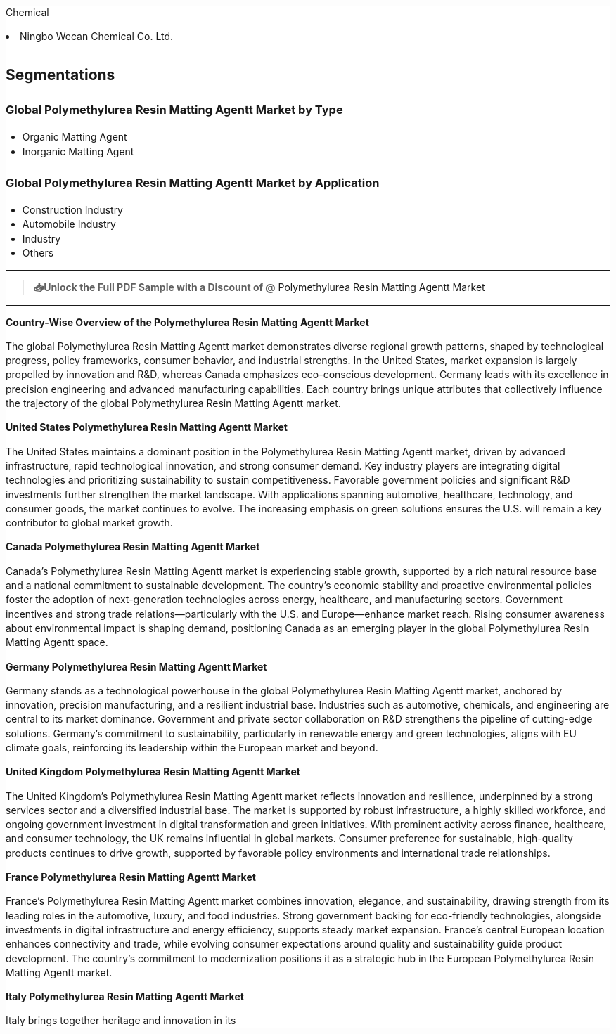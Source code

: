 Chemical</li><li>Ningbo Wecan Chemical Co. Ltd.</li></ul></p><p><h2>Segmentations</h2><h3>Global Polymethylurea Resin Matting Agentt Market by Type</h3><ul><li>Organic Matting Agent</li><li>Inorganic Matting Agent</li></ul><h3>Global Polymethylurea Resin Matting Agentt Market by Application</h3><ul><li>Construction Industry</li><li>Automobile Industry</li><li>Industry</li><li>Others</li></ul></p><hr /><blockquote><p><strong>📥Unlock the Full PDF Sample with a Discount of @</strong> <a href="https://www.marketresearchintellect.com/ask-for-discount/?rid=951334&amp;utm_source=Github-April&amp;utm_medium=019">Polymethylurea Resin Matting Agentt Market</a></p></blockquote><hr /><p class="" data-start="217" data-end="261"><strong data-start="217" data-end="261">Country-Wise Overview of the Polymethylurea Resin Matting Agentt Market</strong></p><p class="" data-start="263" data-end="774">The global Polymethylurea Resin Matting Agentt market demonstrates diverse regional growth patterns, shaped by technological progress, policy frameworks, consumer behavior, and industrial strengths. In the United States, market expansion is largely propelled by innovation and R&amp;D, whereas Canada emphasizes eco-conscious development. Germany leads with its excellence in precision engineering and advanced manufacturing capabilities. Each country brings unique attributes that collectively influence the trajectory of the global Polymethylurea Resin Matting Agentt market.</p><p class="" data-start="776" data-end="1421"><strong data-start="776" data-end="805">United States Polymethylurea Resin Matting Agentt Market</strong></p><p class="" data-start="776" data-end="1421">The United States maintains a dominant position in the Polymethylurea Resin Matting Agentt market, driven by advanced infrastructure, rapid technological innovation, and strong consumer demand. Key industry players are integrating digital technologies and prioritizing sustainability to sustain competitiveness. Favorable government policies and significant R&amp;D investments further strengthen the market landscape. With applications spanning automotive, healthcare, technology, and consumer goods, the market continues to evolve. The increasing emphasis on green solutions ensures the U.S. will remain a key contributor to global market growth.</p><p class="" data-start="1423" data-end="2019"><strong data-start="1423" data-end="1445">Canada Polymethylurea Resin Matting Agentt Market</strong></p><p class="" data-start="1423" data-end="2019">Canada&rsquo;s Polymethylurea Resin Matting Agentt market is experiencing stable growth, supported by a rich natural resource base and a national commitment to sustainable development. The country&rsquo;s economic stability and proactive environmental policies foster the adoption of next-generation technologies across energy, healthcare, and manufacturing sectors. Government incentives and strong trade relations&mdash;particularly with the U.S. and Europe&mdash;enhance market reach. Rising consumer awareness about environmental impact is shaping demand, positioning Canada as an emerging player in the global Polymethylurea Resin Matting Agentt space.</p><p class="" data-start="2021" data-end="2591"><strong data-start="2021" data-end="2044">Germany Polymethylurea Resin Matting Agentt Market</strong></p><p class="" data-start="2021" data-end="2591">Germany stands as a technological powerhouse in the global Polymethylurea Resin Matting Agentt market, anchored by innovation, precision manufacturing, and a resilient industrial base. Industries such as automotive, chemicals, and engineering are central to its market dominance. Government and private sector collaboration on R&amp;D strengthens the pipeline of cutting-edge solutions. Germany&rsquo;s commitment to sustainability, particularly in renewable energy and green technologies, aligns with EU climate goals, reinforcing its leadership within the European market and beyond.</p><p class="" data-start="2593" data-end="3221"><strong data-start="2593" data-end="2623">United Kingdom Polymethylurea Resin Matting Agentt Market</strong></p><p class="" data-start="2593" data-end="3221">The United Kingdom&rsquo;s Polymethylurea Resin Matting Agentt market reflects innovation and resilience, underpinned by a strong services sector and a diversified industrial base. The market is supported by robust infrastructure, a highly skilled workforce, and ongoing government investment in digital transformation and green initiatives. With prominent activity across finance, healthcare, and consumer technology, the UK remains influential in global markets. Consumer preference for sustainable, high-quality products continues to drive growth, supported by favorable policy environments and international trade relationships.</p><p class="" data-start="3223" data-end="3838"><strong data-start="3223" data-end="3245">France Polymethylurea Resin Matting Agentt Market</strong></p><p class="" data-start="3223" data-end="3838">France&rsquo;s Polymethylurea Resin Matting Agentt market combines innovation, elegance, and sustainability, drawing strength from its leading roles in the automotive, luxury, and food industries. Strong government backing for eco-friendly technologies, alongside investments in digital infrastructure and energy efficiency, supports steady market expansion. France&rsquo;s central European location enhances connectivity and trade, while evolving consumer expectations around quality and sustainability guide product development. The country&rsquo;s commitment to modernization positions it as a strategic hub in the European Polymethylurea Resin Matting Agentt market.</p><p class="" data-start="3840" data-end="4422"><strong data-start="3840" data-end="3861">Italy Polymethylurea Resin Matting Agentt Market</strong></p><p class="" data-start="3840" data-end="4422">Italy brings together heritage and innovation in its